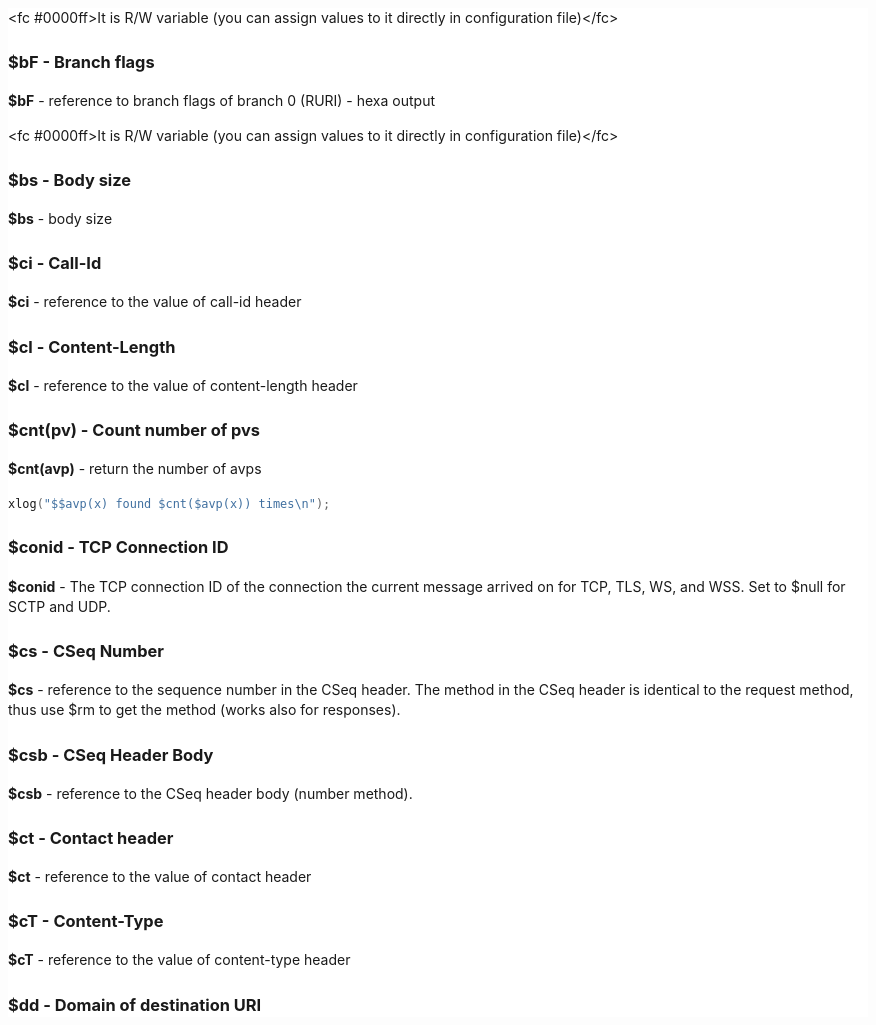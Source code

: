 \<fc #0000ff>It is R/W variable (you can assign values to it directly in
configuration file)\</fc>

### $bF - Branch flags

**$bF** - reference to branch flags of branch 0 (RURI) - hexa output

\<fc #0000ff>It is R/W variable (you can assign values to it directly in
configuration file)\</fc>

### $bs - Body size

**$bs** - body size

### $ci - Call-Id

**$ci** - reference to the value of call-id header

### $cl - Content-Length

**$cl** - reference to the value of content-length header

### $cnt(pv) - Count number of pvs

**$cnt(avp)** - return the number of avps

``` c
xlog("$$avp(x) found $cnt($avp(x)) times\n");
```

### $conid - TCP Connection ID

**$conid** - The TCP connection ID of the connection the current message
arrived on for TCP, TLS, WS, and WSS. Set to $null for SCTP and UDP.

### $cs - CSeq Number

**$cs** - reference to the sequence number in the CSeq header. The
method in the CSeq header is identical to the request method, thus use
$rm to get the method (works also for responses).

### $csb - CSeq Header Body

**$csb** - reference to the CSeq header body (number method).

### $ct - Contact header

**$ct** - reference to the value of contact header

### $cT - Content-Type

**$cT** - reference to the value of content-type header

### $dd - Domain of destination URI
